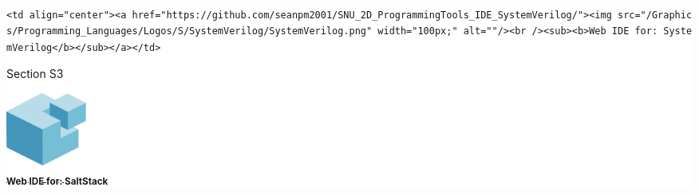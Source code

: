     <td align="center"><a href="https://github.com/seanpm2001/SNU_2D_ProgrammingTools_IDE_SystemVerilog/"><img src="/Graphics/Programming_Languages/Logos/S/SystemVerilog/SystemVerilog.png" width="100px;" alt=""/><br /><sub><b>Web IDE for: SystemVerilog</b></sub></a></td>
  </tr>
  
  
  <tr>
    <td align="center"><p>Section S3</p></td>
    <td align="center"><a href="https://github.com/seanpm2001/SNU_2D_ProgrammingTools_IDE_SaltStack/"><img src="/Graphics/Programming_Languages/Logos/S/SaltStack/SaltStack-Logo.png" width="100px;" alt=""/><br /><sub><b>Web IDE for: SaltStack</b></sub></a></td>